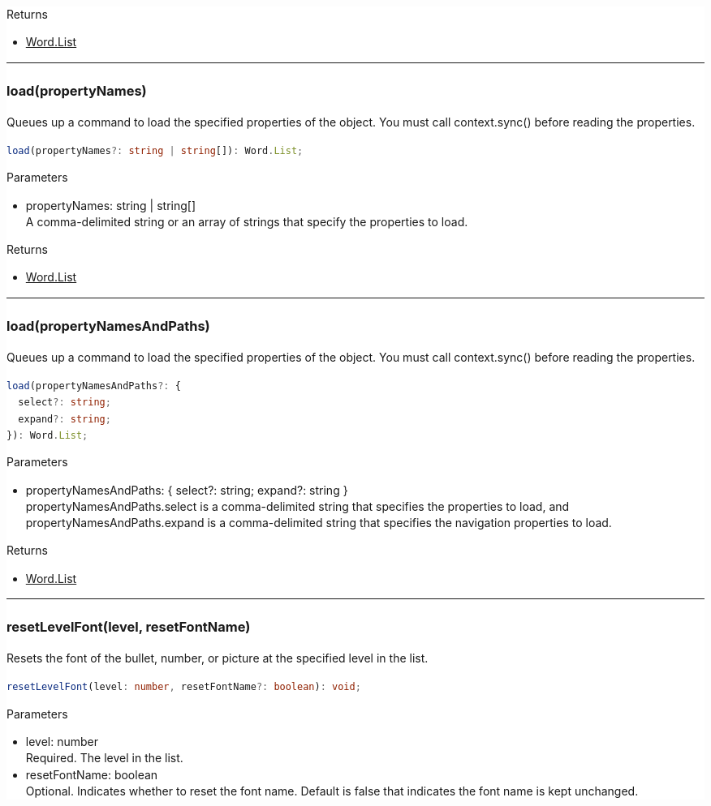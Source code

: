 Returns
- [Word.List](/en-us/javascript/api/word/word.list)

---

### load(propertyNames)

Queues up a command to load the specified properties of the object. You must call context.sync() before reading the properties.

```typescript
load(propertyNames?: string | string[]): Word.List;
```

Parameters
- propertyNames: string | string[]  
  A comma-delimited string or an array of strings that specify the properties to load.

Returns
- [Word.List](/en-us/javascript/api/word/word.list)

---

### load(propertyNamesAndPaths)

Queues up a command to load the specified properties of the object. You must call context.sync() before reading the properties.

```typescript
load(propertyNamesAndPaths?: {
  select?: string;
  expand?: string;
}): Word.List;
```

Parameters
- propertyNamesAndPaths: { select?: string; expand?: string }  
  propertyNamesAndPaths.select is a comma-delimited string that specifies the properties to load, and propertyNamesAndPaths.expand is a comma-delimited string that specifies the navigation properties to load.

Returns
- [Word.List](/en-us/javascript/api/word/word.list)

---

### resetLevelFont(level, resetFontName)

Resets the font of the bullet, number, or picture at the specified level in the list.

```typescript
resetLevelFont(level: number, resetFontName?: boolean): void;
```

Parameters
- level: number  
  Required. The level in the list.
- resetFontName: boolean  
  Optional. Indicates whether to reset the font name. Default is false that indicates the font name is kept unchanged.
